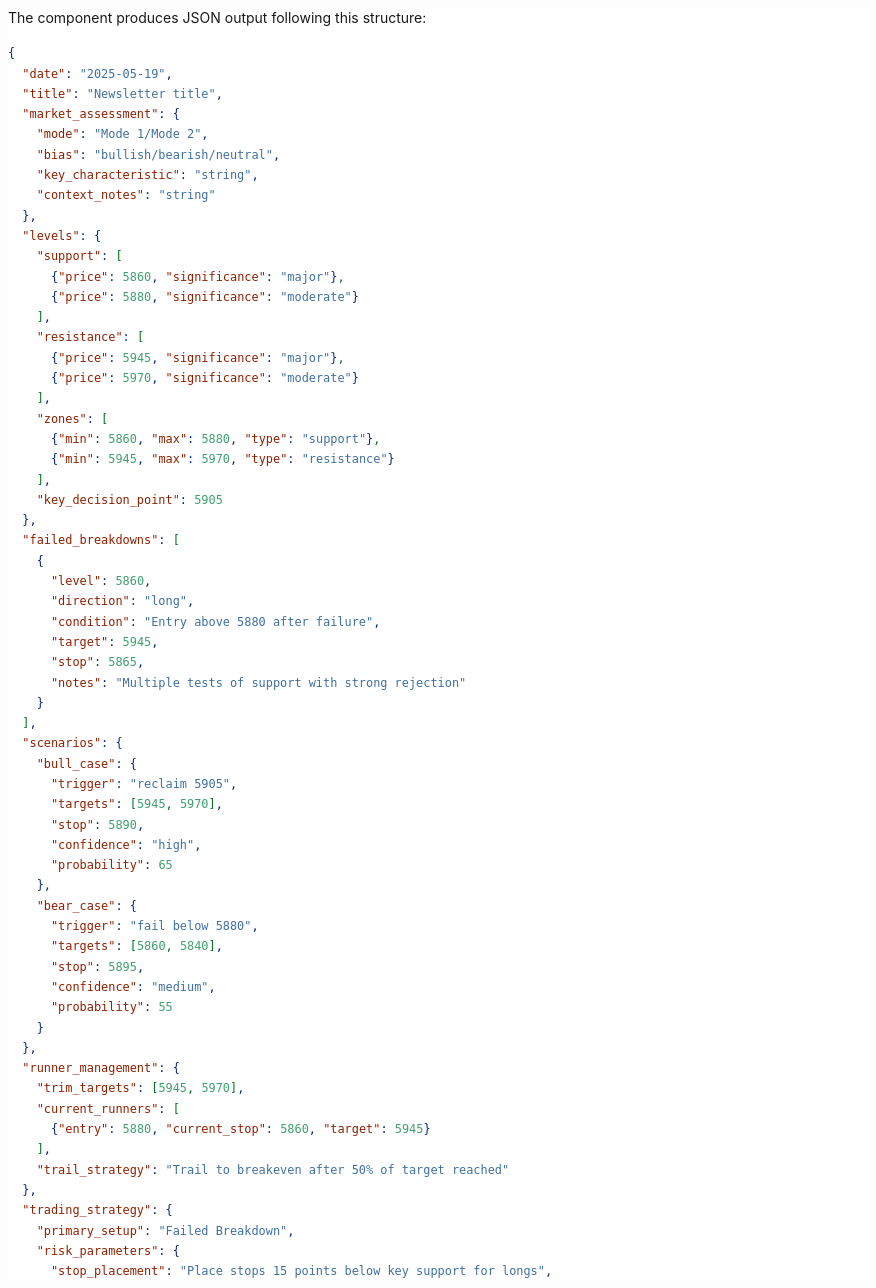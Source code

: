 The component produces JSON output following this structure:

```json
{
  "date": "2025-05-19",
  "title": "Newsletter title",
  "market_assessment": {
    "mode": "Mode 1/Mode 2",
    "bias": "bullish/bearish/neutral",
    "key_characteristic": "string",
    "context_notes": "string"
  },
  "levels": {
    "support": [
      {"price": 5860, "significance": "major"},
      {"price": 5880, "significance": "moderate"}
    ],
    "resistance": [
      {"price": 5945, "significance": "major"},
      {"price": 5970, "significance": "moderate"}
    ],
    "zones": [
      {"min": 5860, "max": 5880, "type": "support"},
      {"min": 5945, "max": 5970, "type": "resistance"}
    ],
    "key_decision_point": 5905
  },
  "failed_breakdowns": [
    {
      "level": 5860,
      "direction": "long",
      "condition": "Entry above 5880 after failure",
      "target": 5945,
      "stop": 5865,
      "notes": "Multiple tests of support with strong rejection"
    }
  ],
  "scenarios": {
    "bull_case": {
      "trigger": "reclaim 5905",
      "targets": [5945, 5970],
      "stop": 5890,
      "confidence": "high",
      "probability": 65
    },
    "bear_case": {
      "trigger": "fail below 5880",
      "targets": [5860, 5840],
      "stop": 5895,
      "confidence": "medium",
      "probability": 55
    }
  },
  "runner_management": {
    "trim_targets": [5945, 5970],
    "current_runners": [
      {"entry": 5880, "current_stop": 5860, "target": 5945}
    ],
    "trail_strategy": "Trail to breakeven after 50% of target reached"
  },
  "trading_strategy": {
    "primary_setup": "Failed Breakdown",
    "risk_parameters": {
      "stop_placement": "Place stops 15 points below key support for longs",
```
